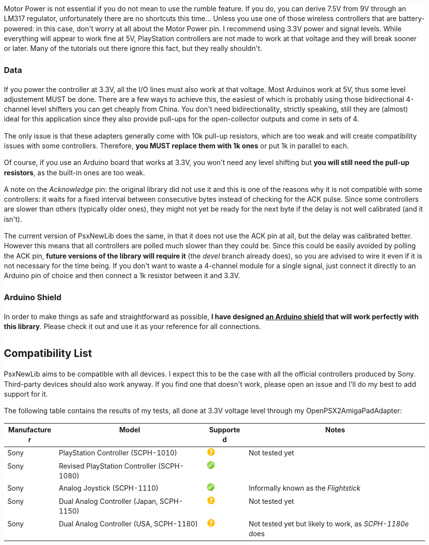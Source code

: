 Motor Power is not essential if you do not mean to use the rumble feature. If you do, you can derive 7.5V from 9V through an LM317 regulator, unfortunately there are no shortcuts this time... Unless you use one of those wireless controllers that are battery-powered: in this case, don't worry at all about the Motor Power pin.
I recommend using 3.3V power and signal levels. While everything will appear to work fine at 5V, PlayStation controllers are not made to work at that voltage and they will break sooner or later. Many of the tutorials out there ignore this fact, but they really shouldn't.

### Data
If you power the controller at 3.3V, all the I/O lines must also work at that voltage. Most Arduinos work at 5V, thus some level adjustement MUST be done. There are a few ways to achieve this, the easiest of which is probably using those bidirectional 4-channel level shifters you can get cheaply from China. You don't need bidirectionality, strictly speaking, still they are (almost) ideal for this application since they also provide pull-ups for the open-collector outputs and come in sets of 4.

The only issue is that these adapters generally come with 10k pull-up resistors, which are too weak and will create compatibility issues with some controllers. Therefore, **you MUST replace them with 1k ones** or put 1k in parallel to each.

Of course, if you use an Arduino board that works at 3.3V, you won't need any level shifting but **you will still need the pull-up resistors**, as the built-in ones are too weak.

A note on the *Acknowledge* pin: the original library did not use it and this is one of the reasons why it is not compatible with some controllers: it waits for a fixed interval between consecutive bytes instead of checking for the ACK pulse. Since some controllers are slower than others (typically older ones), they might not yet be ready for the next byte if the delay is not well calibrated (and it isn't).

The current version of PsxNewLib does the same, in that it does not use the ACK pin at all, but the delay was calibrated better. However this means that all controllers are polled much slower than they could be. Since this could be easily avoided by polling the ACK pin, **future versions of the library will require it** (the *devel* branch already does), so you are advised to wire it even if it is not necessary for the time being. If you don't want to waste a 4-channel module for a single signal, just connect it directly to an Arduino pin of choice and then connect a 1k resistor between it and 3.3V.

### Arduino Shield
In order to make things as safe and straightforward as possible, **I have designed [an Arduino shield](https://github.com/SukkoPera/PsxControllerShield) that will work perfectly with this library**. Please check it out and use it as your reference for all connections.

## Compatibility List
PsxNewLib aims to be compatible with all devices. I expect this to be the case with all the official controllers produced by Sony. Third-party devices should also work anyway. If you find one that doesn't work, please open an issue and I'll do my best to add support for it.

The following table contains the results of my tests, all done at 3.3V voltage level through my OpenPSX2AmigaPadAdapter:

|Manufacturer|Model                                             |Supported              |Notes                                                                                                                                  |
|------------|--------------------------------------------------|-----------------------|---------------------------------------------------------------------------------------------------------------------------------------|
|Sony        |PlayStation Controller (SCPH-1010)                |![Maybe](img/maybe.png)|Not tested yet                                                                                                                         |
|Sony        |Revised PlayStation Controller (SCPH-1080)        |![Yes](img/yes.png)    |                                                                                                                                       |
|Sony        |Analog Joystick (SCPH-1110)                       |![Yes](img/yes.png)    |Informally known as the *Flightstick*                                                                                                  |
|Sony        |Dual Analog Controller (Japan, SCPH-1150)         |![Maybe](img/maybe.png)|Not tested yet                                                                                                                         |
|Sony        |Dual Analog Controller (USA, SCPH-1180)           |![Maybe](img/maybe.png)|Not tested yet but likely to work, as *SCPH-1180e* does                                                                                |
